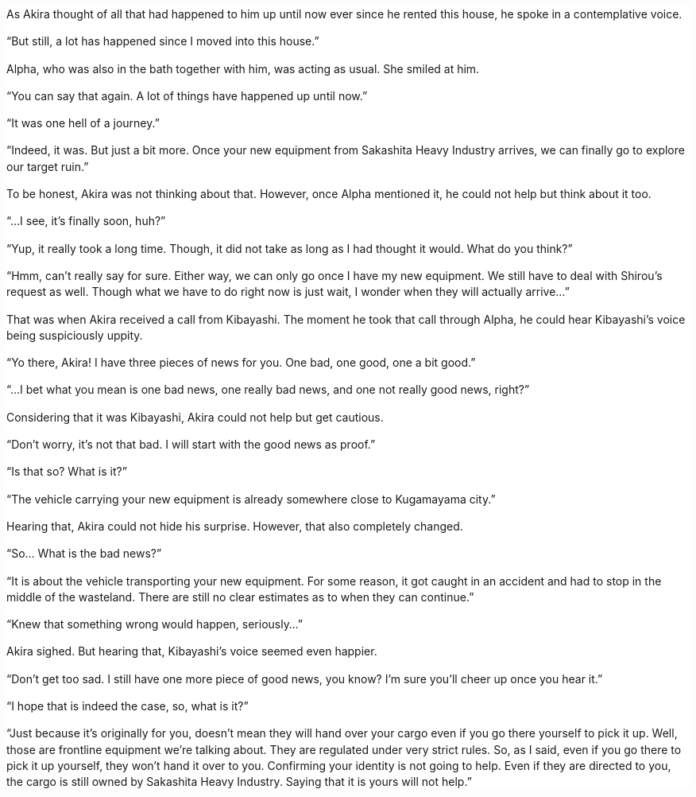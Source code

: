 As Akira thought of all that had happened to him up until now ever since he rented this house, he spoke in a contemplative voice.

“But still, a lot has happened since I moved into this house.”

Alpha, who was also in the bath together with him, was acting as usual. She smiled at him.

“You can say that again. A lot of things have happened up until now.”

“It was one hell of a journey.”

“Indeed, it was. But just a bit more. Once your new equipment from Sakashita Heavy Industry arrives, we can finally go to explore our target ruin.”

To be honest, Akira was not thinking about that. However, once Alpha mentioned it, he could not help but think about it too.

“…I see, it’s finally soon, huh?”

“Yup, it really took a long time. Though, it did not take as long as I had thought it would. What do you think?”

“Hmm, can’t really say for sure. Either way, we can only go once I have my new equipment. We still have to deal with Shirou’s request as well. Though what we have to do right now is just wait, I wonder when they will actually arrive…”

That was when Akira received a call from Kibayashi. The moment he took that call through Alpha, he could hear Kibayashi’s voice being suspiciously uppity.

“Yo there, Akira! I have three pieces of news for you. One bad, one good, one a bit good.”

“…I bet what you mean is one bad news, one really bad news, and one not really good news, right?”

Considering that it was Kibayashi, Akira could not help but get cautious.

“Don’t worry, it’s not that bad. I will start with the good news as proof.”

“Is that so? What is it?”

“The vehicle carrying your new equipment is already somewhere close to Kugamayama city.”

Hearing that, Akira could not hide his surprise. However, that also completely changed.

“So… What is the bad news?”

“It is about the vehicle transporting your new equipment. For some reason, it got caught in an accident and had to stop in the middle of the wasteland. There are still no clear estimates as to when they can continue.”

“Knew that something wrong would happen, seriously…”

Akira sighed. But hearing that, Kibayashi’s voice seemed even happier.

“Don’t get too sad. I still have one more piece of good news, you know? I’m sure you’ll cheer up once you hear it.”

“I hope that is indeed the case, so, what is it?”

“Just because it’s originally for you, doesn’t mean they will hand over your cargo even if you go there yourself to pick it up. Well, those are frontline equipment we’re talking about. They are regulated under very strict rules. So, as I said, even if you go there to pick it up yourself, they won’t hand it over to you. Confirming your identity is not going to help. Even if they are directed to you, the cargo is still owned by Sakashita Heavy Industry. Saying that it is yours will not help.”
